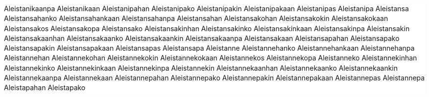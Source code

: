 Aleistanikaanpa
Aleistanikaan
Aleistanipahan
Aleistanipako
Aleistanipakin
Aleistanipakaan
Aleistanipas
Aleistanipa
Aleistansa
Aleistansahanko
Aleistansahankaan
Aleistansahanpa
Aleistansahan
Aleistansakohan
Aleistansakokin
Aleistansakokaan
Aleistansakos
Aleistansakopa
Aleistansako
Aleistansakinhan
Aleistansakinko
Aleistansakinkaan
Aleistansakinpa
Aleistansakin
Aleistansakaanhan
Aleistansakaanko
Aleistansakaankin
Aleistansakaanpa
Aleistansakaan
Aleistansapahan
Aleistansapako
Aleistansapakin
Aleistansapakaan
Aleistansapas
Aleistansapa
Aleistanne
Aleistannehanko
Aleistannehankaan
Aleistannehanpa
Aleistannehan
Aleistannekohan
Aleistannekokin
Aleistannekokaan
Aleistannekos
Aleistannekopa
Aleistanneko
Aleistannekinhan
Aleistannekinko
Aleistannekinkaan
Aleistannekinpa
Aleistannekin
Aleistannekaanhan
Aleistannekaanko
Aleistannekaankin
Aleistannekaanpa
Aleistannekaan
Aleistannepahan
Aleistannepako
Aleistannepakin
Aleistannepakaan
Aleistannepas
Aleistannepa
Aleistapahan
Aleistapako